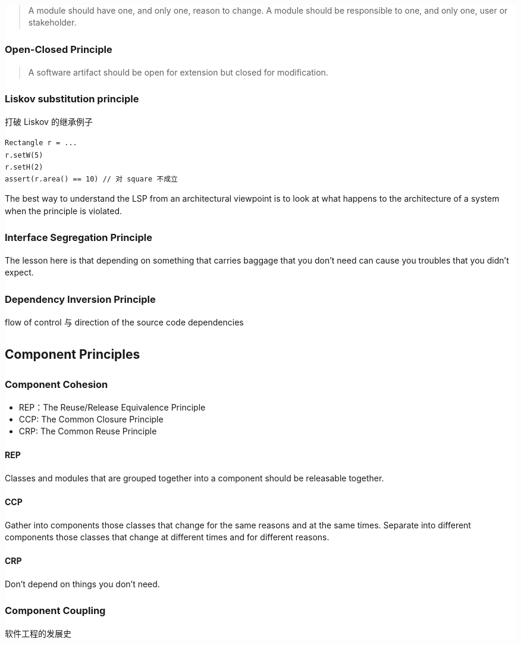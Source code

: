 > A module should have one, and only one, reason to change.
> A module should be responsible to one, and only one, user or stakeholder.

### Open-Closed Principle

> A software artifact should be open for extension but closed for modification.


### Liskov substitution principle

打破 Liskov 的继承例子

    Rectangle r = ...
    r.setW(5)
    r.setH(2)
    assert(r.area() == 10) // 对 square 不成立

The best way to understand the LSP from an architectural viewpoint is to look at what happens to the architecture of a system when the principle is violated.

### Interface Segregation Principle

The lesson here is that depending on something that carries baggage that you don’t need can cause you troubles that you didn’t expect.

### Dependency Inversion Principle

flow of control 与 direction of the source code dependencies


## Component Principles

### Component Cohesion

- REP：The Reuse/Release Equivalence Principle
- CCP: The Common Closure Principle
- CRP: The Common Reuse Principle

#### REP

Classes and modules that are grouped together into a component should be releasable together.

#### CCP

Gather into components those classes that change for the same reasons and at the same times. Separate into different components those classes that change at different times and for different reasons.

#### CRP

Don’t depend on things you don’t need.

### Component Coupling

软件工程的发展史
